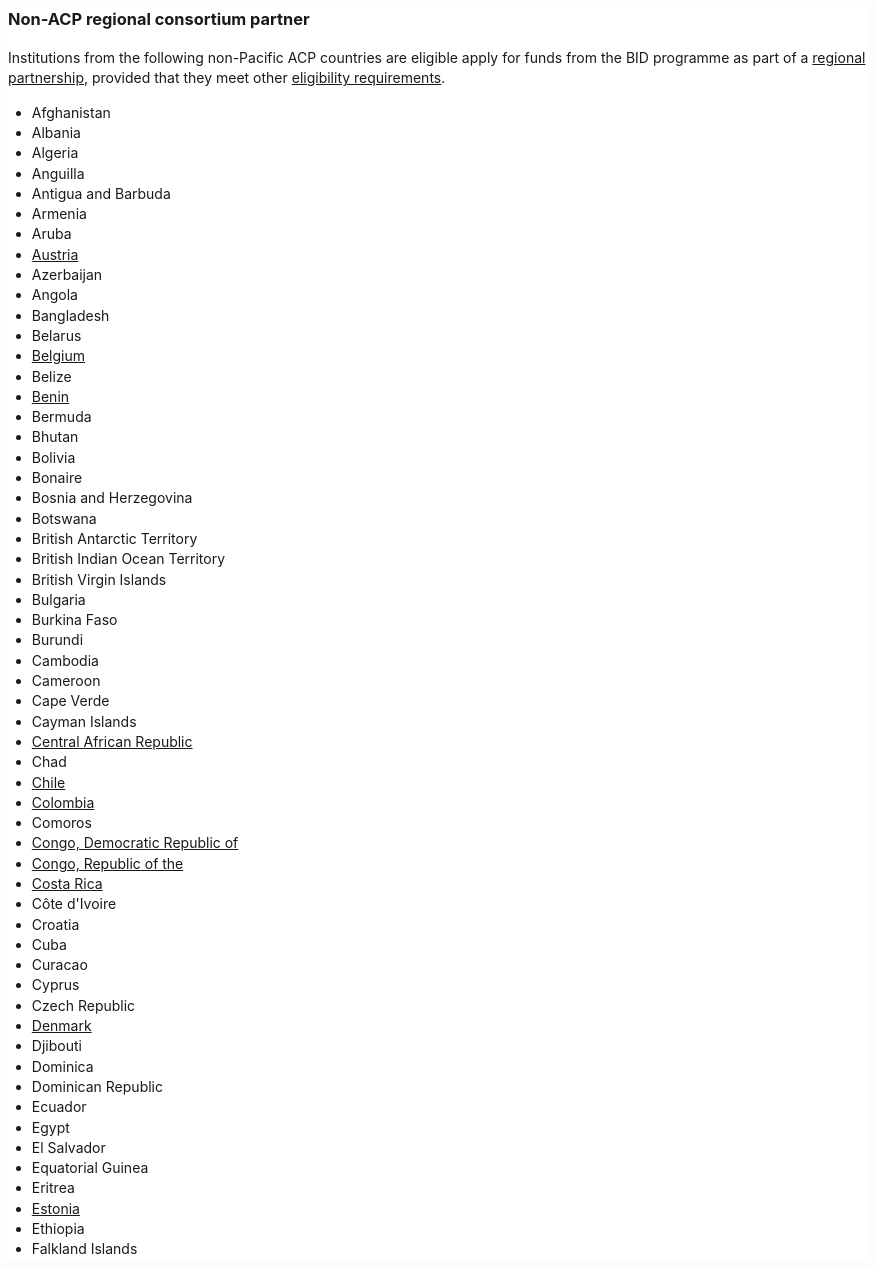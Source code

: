 ### Non-ACP regional consortium partner<a name="regional"></a>

Institutions from the following non-Pacific ACP countries are eligible apply for funds from the BID programme as part of a [regional partnership](../eligibility#regional), provided that they meet other [eligibility requirements](../eligibility).

+ Afghanistan
+ Albania
+ Algeria
+ Anguilla
+ Antigua and Barbuda
+ Armenia
+ Aruba
+ [Austria](http://www.gbif.org/country/AT/participation)
+ Azerbaijan
+ Angola
+ Bangladesh
+ Belarus
+ [Belgium](http://www.gbif.org/country/BE/participation)
+ Belize
+ [Benin](http://www.gbif.org/country/BJ/participation)
+ Bermuda
+ Bhutan
+ Bolivia
+ Bonaire
+ Bosnia and Herzegovina
+ Botswana
+ British Antarctic Territory
+ British Indian Ocean Territory
+ British Virgin Islands
+ Bulgaria
+ Burkina Faso
+ Burundi
+ Cambodia
+ Cameroon
+ Cape Verde
+ Cayman Islands
+ [Central African Republic](http://www.gbif.org/country/CF/participation)
+ Chad
+ [Chile](http://www.gbif.org/country/CL/participation)
+ [Colombia](http://www.gbif.org/country/CO/participation)
+ Comoros
+ [Congo, Democratic Republic of](http://www.gbif.org/country/CD/participation)
+ [Congo, Republic of the](http://www.gbif.org/country/CG/participation)
+ [Costa Rica](http://www.gbif.org/country/CR/participation)
+ Côte d'Ivoire
+ Croatia
+ Cuba
+ Curacao
+ Cyprus
+ Czech Republic
+ [Denmark](http://www.gbif.org/country/DK/participation)
+ Djibouti
+ Dominica
+ Dominican Republic
+ Ecuador
+ Egypt 
+ El Salvador
+ Equatorial Guinea
+ Eritrea
+ [Estonia](http://www.gbif.org/country/EE/participation)
+ Ethiopia
+ Falkland Islands